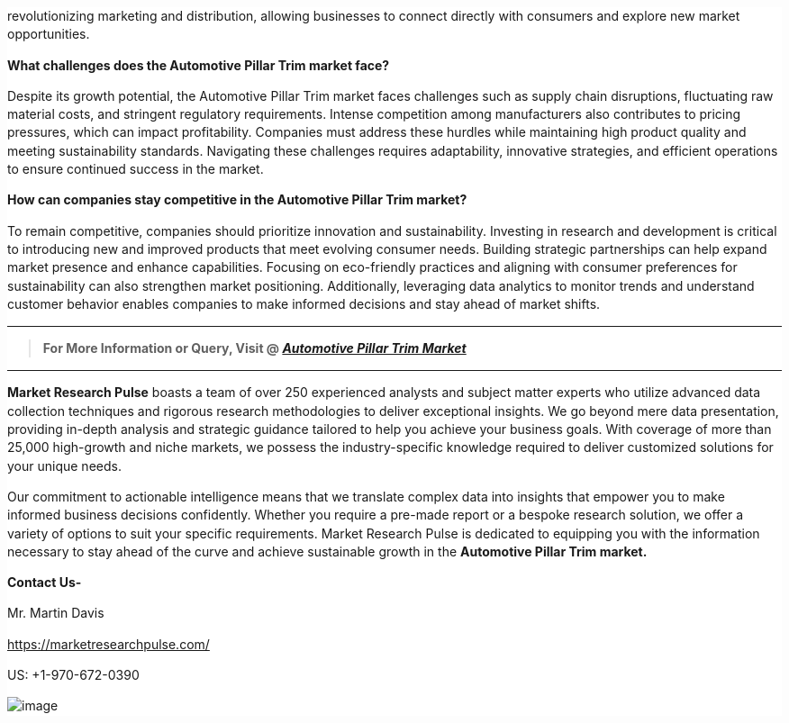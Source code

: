 revolutionizing marketing and distribution, allowing businesses to connect directly with consumers and explore new market opportunities.</p><p><strong>What challenges does the Automotive Pillar Trim market face?</strong></p><p>Despite its growth potential, the Automotive Pillar Trim market faces challenges such as supply chain disruptions, fluctuating raw material costs, and stringent regulatory requirements. Intense competition among manufacturers also contributes to pricing pressures, which can impact profitability. Companies must address these hurdles while maintaining high product quality and meeting sustainability standards. Navigating these challenges requires adaptability, innovative strategies, and efficient operations to ensure continued success in the market.</p><p><strong>How can companies stay competitive in the Automotive Pillar Trim market?</strong></p><p>To remain competitive, companies should prioritize innovation and sustainability. Investing in research and development is critical to introducing new and improved products that meet evolving consumer needs. Building strategic partnerships can help expand market presence and enhance capabilities. Focusing on eco-friendly practices and aligning with consumer preferences for sustainability can also strengthen market positioning. Additionally, leveraging data analytics to monitor trends and understand customer behavior enables companies to make informed decisions and stay ahead of market shifts.</p><hr /><blockquote><p><strong>For More Information or Query, Visit @&nbsp;<em><a href="https://marketresearchpulse.com/report/75561/automotive-pillar-trim-market?utm_source=Linkedin&utm_medium=028">Automotive Pillar Trim Market</a></em></strong></p></blockquote><hr /><p><strong>Market Research Pulse</strong> boasts a team of over 250 experienced analysts and subject matter experts who utilize advanced data collection techniques and rigorous research methodologies to deliver exceptional insights. We go beyond mere data presentation, providing in-depth analysis and strategic guidance tailored to help you achieve your business goals. With coverage of more than 25,000 high-growth and niche markets, we possess the industry-specific knowledge required to deliver customized solutions for your unique needs.</p><p>Our commitment to actionable intelligence means that we translate complex data into insights that empower you to make informed business decisions confidently. Whether you require a pre-made report or a bespoke research solution, we offer a variety of options to suit your specific requirements. Market Research Pulse is dedicated to equipping you with the information necessary to stay ahead of the curve and achieve sustainable growth in the <strong>Automotive Pillar Trim market.</strong></p><p><strong>Contact Us-</strong></p><p>Mr. Martin Davis</p><p>https://marketresearchpulse.com/</p><p>US: +1-970-672-0390</p>
![image](https://github.com/user-attachments/assets/fa126298-cbfa-4a5f-b016-d45ca5831c70)
